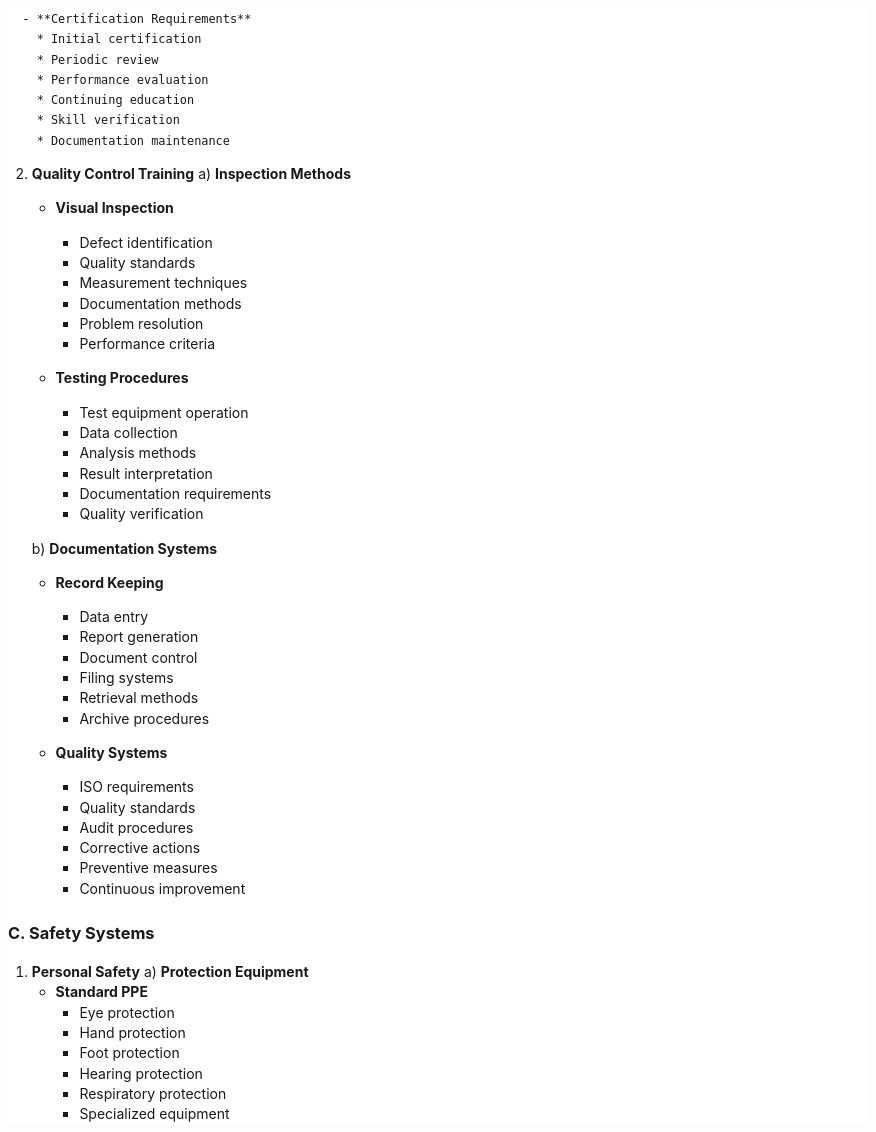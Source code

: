       - **Certification Requirements**
        * Initial certification
        * Periodic review
        * Performance evaluation
        * Continuing education
        * Skill verification
        * Documentation maintenance

2. **Quality Control Training**
   a) **Inspection Methods**
      - **Visual Inspection**
        * Defect identification
        * Quality standards
        * Measurement techniques
        * Documentation methods
        * Problem resolution
        * Performance criteria

      - **Testing Procedures**
        * Test equipment operation
        * Data collection
        * Analysis methods
        * Result interpretation
        * Documentation requirements
        * Quality verification

   b) **Documentation Systems**
      - **Record Keeping**
        * Data entry
        * Report generation
        * Document control
        * Filing systems
        * Retrieval methods
        * Archive procedures

      - **Quality Systems**
        * ISO requirements
        * Quality standards
        * Audit procedures
        * Corrective actions
        * Preventive measures
        * Continuous improvement

### C. Safety Systems

1. **Personal Safety**
   a) **Protection Equipment**
      - **Standard PPE**
        * Eye protection
        * Hand protection
        * Foot protection
        * Hearing protection
        * Respiratory protection
        * Specialized equipment
